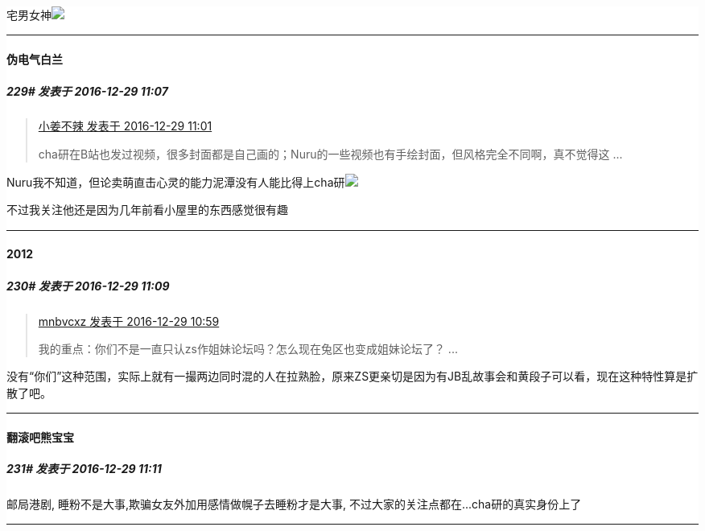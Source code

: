


宅男女神<img src="https://static.saraba1st.com/image/smiley/nq/001.gif" referrerpolicy="no-referrer">







-----

####  伪电气白兰  
##### 229#       发表于 2016-12-29 11:07



<blockquote><a href="httphttps://bbs.saraba1st.com/2b/forum.php?mod=redirect&amp;goto=findpost&amp;pid=34634081&amp;ptid=1358764" target="_blank">小姜不辣 发表于 2016-12-29 11:01</a>

cha研在B站也发过视频，很多封面都是自己画的；Nuru的一些视频也有手绘封面，但风格完全不同啊，真不觉得这 ...</blockquote>
Nuru我不知道，但论卖萌直击心灵的能力泥潭没有人能比得上cha研<img src="https://static.saraba1st.com/image/smiley/face/35.gif" referrerpolicy="no-referrer">


不过我关注他还是因为几年前看小屋里的东西感觉很有趣







-----

####  2012  
##### 230#       发表于 2016-12-29 11:09



<blockquote><a href="httphttps://bbs.saraba1st.com/2b/forum.php?mod=redirect&amp;goto=findpost&amp;pid=34634056&amp;ptid=1358764" target="_blank">mnbvcxz 发表于 2016-12-29 10:59</a>

我的重点：你们不是一直只认zs作姐妹论坛吗？怎么现在兔区也变成姐妹论坛了？ ...</blockquote>
没有“你们”这种范围，实际上就有一撮两边同时混的人在拉熟脸，原来ZS更亲切是因为有JB乱故事会和黄段子可以看，现在这种特性算是扩散了吧。







-----

####  翻滚吧熊宝宝  
##### 231#       发表于 2016-12-29 11:11




邮局港剧, 睡粉不是大事,欺骗女友外加用感情做幌子去睡粉才是大事, 不过大家的关注点都在...cha研的真实身份上了







-----
